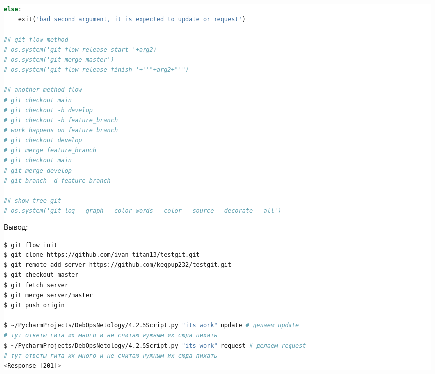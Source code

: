 ```python
else:
    exit('bad second argument, it is expected to update or request')

## git flow method
# os.system('git flow release start '+arg2)
# os.system('git merge master')
# os.system('git flow release finish '+"'"+arg2+"'")

## another method flow
# git checkout main
# git checkout -b develop
# git checkout -b feature_branch
# work happens on feature branch
# git checkout develop
# git merge feature_branch
# git checkout main
# git merge develop
# git branch -d feature_branch

## show tree git
# os.system('git log --graph --color-words --color --source --decorate --all')
```
Вывод:
```bash
$ git flow init
$ git clone https://github.com/ivan-titan13/testgit.git
$ git remote add server https://github.com/keqpup232/testgit.git
$ git checkout master
$ git fetch server
$ git merge server/master
$ git push origin

$ ~/PycharmProjects/DebOpsNetology/4.2.5Script.py "its work" update # делаем update
# тут ответы гита их много и не считаю нужным их сюда пихать
$ ~/PycharmProjects/DebOpsNetology/4.2.5Script.py "its work" request # делаем request
# тут ответы гита их много и не считаю нужным их сюда пихать
<Response [201]>
```



